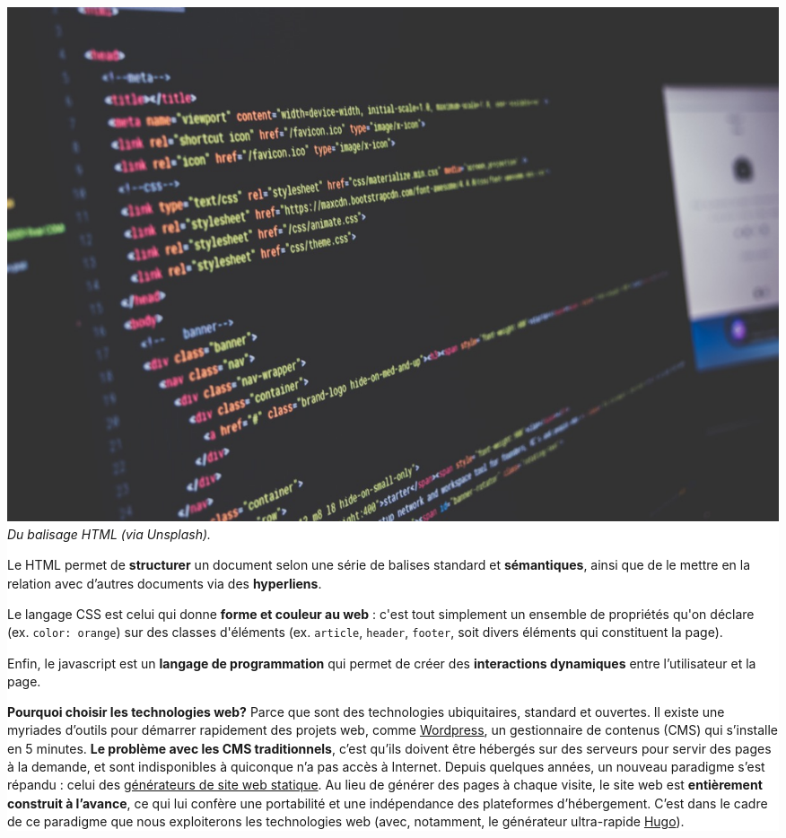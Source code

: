 ![Du balisage HTML.](sai-kiran-anagani-61187-unsplash.jpg)  
*Du balisage HTML (via Unsplash).*

Le HTML permet de **structurer** un document selon une série de balises standard et **sémantiques**, ainsi que de le mettre en la relation avec d’autres documents via des **hyperliens**.

Le langage CSS est celui qui donne **forme et couleur au web** : c'est tout simplement un ensemble de propriétés qu'on déclare (ex. `color: orange`) sur des classes d'éléments (ex. `article`, `header`, `footer`, soit divers éléments qui constituent la page).

Enfin, le javascript est un **langage de programmation** qui permet de créer des **interactions dynamiques** entre l’utilisateur et la page.

**Pourquoi choisir les technologies web?** Parce que sont des technologies ubiquitaires, standard et ouvertes. Il existe une myriades d’outils pour démarrer rapidement des projets web, comme [Wordpress](https://wordpress.org), un gestionnaire de contenus (CMS) qui s’installe en 5 minutes. **Le problème avec les CMS traditionnels**, c’est qu’ils doivent être hébergés sur des serveurs pour servir des pages à la demande, et sont indisponibles  à quiconque n’a pas accès à Internet. Depuis quelques années, un nouveau paradigme s’est répandu : celui des [générateurs de site web statique](https://www.staticgen.com/). Au lieu de générer des pages à chaque visite, le site web est **entièrement construit à l’avance**, ce qui lui confère une portabilité et une indépendance des plateformes d’hébergement. C’est dans le cadre de ce paradigme que nous exploiterons les technologies web (avec, notamment, le générateur ultra-rapide [Hugo](https://gohugo.io/)).
